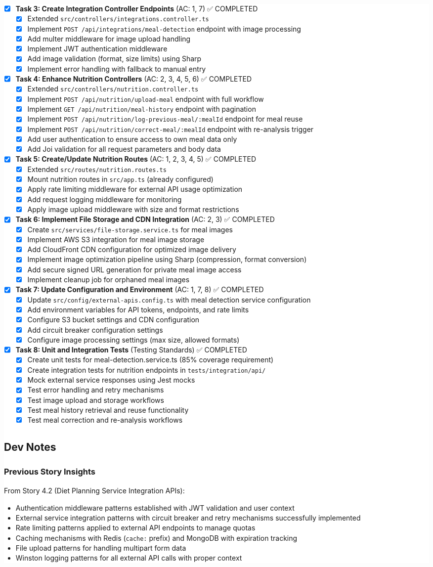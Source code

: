 - [x] **Task 3: Create Integration Controller Endpoints** (AC: 1, 7) ✅ COMPLETED
  - [x] Extended `src/controllers/integrations.controller.ts`
  - [x] Implement `POST /api/integrations/meal-detection` endpoint with image processing
  - [x] Add multer middleware for image upload handling
  - [x] Implement JWT authentication middleware
  - [x] Add image validation (format, size limits) using Sharp
  - [x] Implement error handling with fallback to manual entry

- [x] **Task 4: Enhance Nutrition Controllers** (AC: 2, 3, 4, 5, 6) ✅ COMPLETED
  - [x] Extended `src/controllers/nutrition.controller.ts`
  - [x] Implement `POST /api/nutrition/upload-meal` endpoint with full workflow
  - [x] Implement `GET /api/nutrition/meal-history` endpoint with pagination
  - [x] Implement `POST /api/nutrition/log-previous-meal/:mealId` endpoint for meal reuse
  - [x] Implement `POST /api/nutrition/correct-meal/:mealId` endpoint with re-analysis trigger
  - [x] Add user authentication to ensure access to own meal data only
  - [x] Add Joi validation for all request parameters and body data

- [x] **Task 5: Create/Update Nutrition Routes** (AC: 1, 2, 3, 4, 5) ✅ COMPLETED
  - [x] Extended `src/routes/nutrition.routes.ts`
  - [x] Mount nutrition routes in `src/app.ts` (already configured)
  - [x] Apply rate limiting middleware for external API usage optimization
  - [x] Add request logging middleware for monitoring
  - [x] Apply image upload middleware with size and format restrictions

- [x] **Task 6: Implement File Storage and CDN Integration** (AC: 2, 3) ✅ COMPLETED
  - [x] Create `src/services/file-storage.service.ts` for meal images
  - [x] Implement AWS S3 integration for meal image storage
  - [x] Add CloudFront CDN configuration for optimized image delivery
  - [x] Implement image optimization pipeline using Sharp (compression, format conversion)
  - [x] Add secure signed URL generation for private meal image access
  - [x] Implement cleanup job for orphaned meal images

- [x] **Task 7: Update Configuration and Environment** (AC: 1, 7, 8) ✅ COMPLETED
  - [x] Update `src/config/external-apis.config.ts` with meal detection service configuration
  - [x] Add environment variables for API tokens, endpoints, and rate limits
  - [x] Configure S3 bucket settings and CDN configuration
  - [x] Add circuit breaker configuration settings
  - [x] Configure image processing settings (max size, allowed formats)

- [x] **Task 8: Unit and Integration Tests** (Testing Standards) ✅ COMPLETED
  - [x] Create unit tests for meal-detection.service.ts (85% coverage requirement)
  - [x] Create integration tests for nutrition endpoints in `tests/integration/api/`
  - [x] Mock external service responses using Jest mocks
  - [x] Test error handling and retry mechanisms
  - [x] Test image upload and storage workflows
  - [x] Test meal history retrieval and reuse functionality
  - [x] Test meal correction and re-analysis workflows

## Dev Notes

### Previous Story Insights
From Story 4.2 (Diet Planning Service Integration APIs):
- Authentication middleware patterns established with JWT validation and user context
- External service integration patterns with circuit breaker and retry mechanisms successfully implemented
- Rate limiting patterns applied to external API endpoints to manage quotas
- Caching mechanisms with Redis (`cache:` prefix) and MongoDB with expiration tracking
- File upload patterns for handling multipart form data
- Winston logging patterns for all external API calls with proper context
